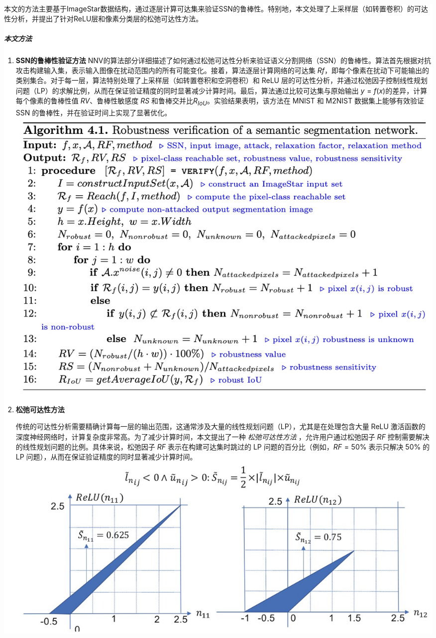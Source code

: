 本文的方法主要基于ImageStar数据结构，通过逐层计算可达集来验证SSN的鲁棒性。特别地，本文处理了上采样层（如转置卷积）的可达性分析，并提出了针对ReLU层和像素分类层的松弛可达性方法。

##### 本文方法

1. **SSN的鲁棒性验证方法**
   NNV的算法部分详细描述了如何通过松弛可达性分析来验证语义分割网络（SSN）的鲁棒性。算法首先根据对抗攻击构建输入集，表示输入图像在扰动范围内的所有可能变化。接着，算法逐层计算网络的可达集 $Rf$，即每个像素在扰动下可能输出的类别集合。对于每一层，算法特别处理了上采样层（如转置卷积和空洞卷积）和 ReLU 层的可达性分析，并通过松弛因子控制线性规划问题（LP）的求解比例，从而在保证验证精度的同时显著减少计算时间。最后，算法通过比较可达集与原始输出 $y=f(x)$的差异，计算每个像素的鲁棒性值 $RV$、鲁棒性敏感度 $RS$ 和鲁棒交并比$R_{IoU}$。实验结果表明，该方法在 MNIST 和 M2NIST 数据集上能够有效验证 SSN 的鲁棒性，并在验证时间上实现了显著优化。
   ![1737794456157](../images/2025-01/1737794540267.jpg)
2. **松弛可达性方法**

   传统的可达性分析需要精确计算每一层的输出范围，这通常涉及大量的线性规划问题（LP），尤其是在处理包含大量 ReLU 激活函数的深度神经网络时，计算复杂度非常高。为了减少计算时间，本文提出了一种 $松弛可达性方法$ ，允许用户通过松弛因子 $RF$ 控制需要解决的线性规划问题的比例。具体来说，松弛因子 $RF$ 表示在构建可达集时跳过的 LP 问题的百分比（例如，$RF=50\%$ 表示只解决 50% 的 LP 问题），从而在保证验证精度的同时显著减少计算时间。
   ![img](../images/2025-01/1737812861088.jpg)